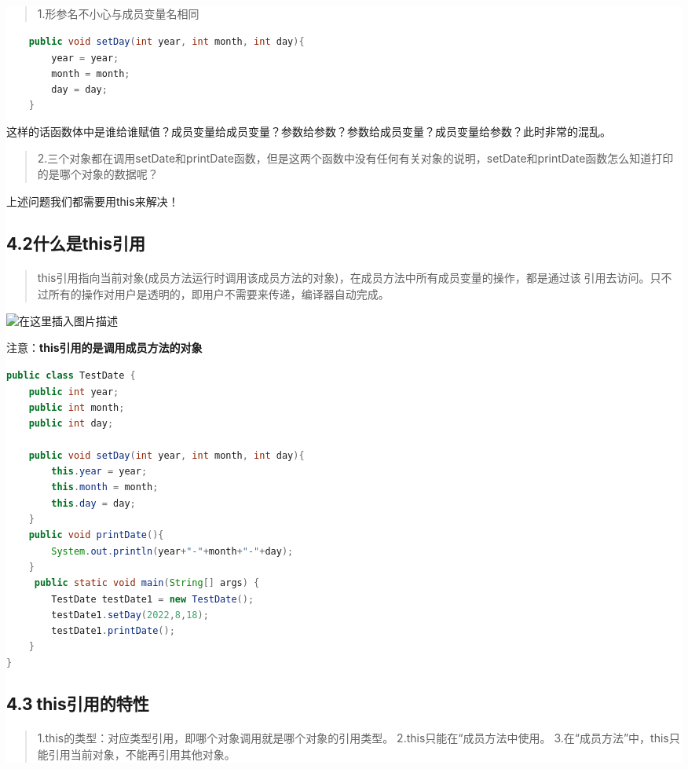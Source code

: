 > 1.形参名不小心与成员变量名相同

```java
    public void setDay(int year, int month, int day){
        year = year;
        month = month;
        day = day;
    }
```

这样的话函数体中是谁给谁赋值？成员变量给成员变量？参数给参数？参数给成员变量？成员变量给参数？此时非常的混乱。

> 2.三个对象都在调用setDate和printDate函数，但是这两个函数中没有任何有关对象的说明，setDate和printDate函数怎么知道打印的是哪个对象的数据呢？

上述问题我们都需要用this来解决！

## 4.2什么是this引用

> this引用指向当前对象(成员方法运行时调用该成员方法的对象)，在成员方法中所有成员变量的操作，都是通过该
引用去访问。只不过所有的操作对用户是透明的，即用户不需要来传递，编译器自动完成。


![在这里插入图片描述](https://img-blog.csdnimg.cn/5967f24be3134459965ea4ce92b0817a.png)

注意：**this引用的是调用成员方法的对象**

```java
public class TestDate {
    public int year;
    public int month;
    public int day;
   
    public void setDay(int year, int month, int day){
        this.year = year;
        this.month = month;
        this.day = day;
    }
    public void printDate(){
        System.out.println(year+"-"+month+"-"+day);
    }
     public static void main(String[] args) {
        TestDate testDate1 = new TestDate();
        testDate1.setDay(2022,8,18);
        testDate1.printDate();
    }
}
```


## 4.3 this引用的特性

> 1.this的类型：对应类型引用，即哪个对象调用就是哪个对象的引用类型。
> 2.this只能在“成员方法中使用。
3.在“成员方法”中，this只能引用当前对象，不能再引用其他对象。
